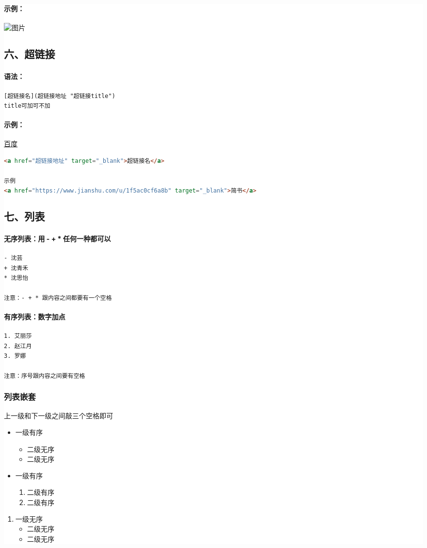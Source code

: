 #### 示例：
![图片](/images/原图.jpg)

## 六、超链接
#### 语法：
```
[超链接名](超链接地址 "超链接title")
title可加可不加
```

#### 示例：
[百度](http://baidu.com)

```html
<a href="超链接地址" target="_blank">超链接名</a>

示例
<a href="https://www.jianshu.com/u/1f5ac0cf6a8b" target="_blank">简书</a>
```

## 七、列表
#### 无序列表：用 - + * 任何一种都可以
```
- 沈芸
+ 沈青禾
* 沈思怡

注意：- + * 跟内容之间都要有一个空格
```

#### 有序列表：数字加点
```
1. 艾丽莎
2. 赵江月
3. 罗娜

注意：序号跟内容之间要有空格
```

### 列表嵌套
上一级和下一级之间敲三个空格即可

- 一级有序
   - 二级无序
   - 二级无序

- 一级有序
   1. 二级有序
   2. 二级有序

1. 一级无序
   - 二级无序
   - 二级无序
